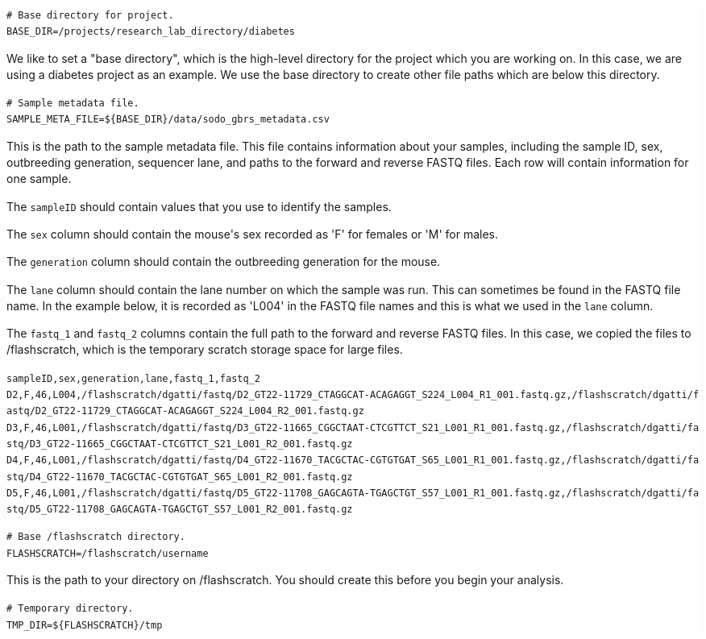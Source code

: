 ```
# Base directory for project.
BASE_DIR=/projects/research_lab_directory/diabetes
```
We like to set a "base directory", which is the high-level directory for the
project which you are working on. In this case, we are using a diabetes project
as an example. We use the base directory to create other file paths which
are below this directory.


```
# Sample metadata file.
SAMPLE_META_FILE=${BASE_DIR}/data/sodo_gbrs_metadata.csv
```

This is the path to the sample metadata file. This file contains information
about your samples, including the sample ID, sex, outbreeding generation,
sequencer lane, and paths to the forward and reverse FASTQ files. Each row will
contain information for one sample.

The `sampleID` should contain values that you use to identify the samples.

The `sex` column should contain the mouse's sex recorded as 'F' for females or 
'M' for males.

The `generation` column should contain the outbreeding generation for the mouse.

The `lane` column should contain the lane number on which the sample was run.
This can sometimes be found in the FASTQ file name. In the example below, it is
recorded as 'L004' in the FASTQ file names and this is what we used in the 
`lane` column.

The `fastq_1` and `fastq_2` columns contain the full path to the forward and 
reverse FASTQ files. In this case, we copied the files to /flashscratch, which
is the temporary scratch storage space for large files.


```
sampleID,sex,generation,lane,fastq_1,fastq_2
D2,F,46,L004,/flashscratch/dgatti/fastq/D2_GT22-11729_CTAGGCAT-ACAGAGGT_S224_L004_R1_001.fastq.gz,/flashscratch/dgatti/fastq/D2_GT22-11729_CTAGGCAT-ACAGAGGT_S224_L004_R2_001.fastq.gz
D3,F,46,L001,/flashscratch/dgatti/fastq/D3_GT22-11665_CGGCTAAT-CTCGTTCT_S21_L001_R1_001.fastq.gz,/flashscratch/dgatti/fastq/D3_GT22-11665_CGGCTAAT-CTCGTTCT_S21_L001_R2_001.fastq.gz
D4,F,46,L001,/flashscratch/dgatti/fastq/D4_GT22-11670_TACGCTAC-CGTGTGAT_S65_L001_R1_001.fastq.gz,/flashscratch/dgatti/fastq/D4_GT22-11670_TACGCTAC-CGTGTGAT_S65_L001_R2_001.fastq.gz
D5,F,46,L001,/flashscratch/dgatti/fastq/D5_GT22-11708_GAGCAGTA-TGAGCTGT_S57_L001_R1_001.fastq.gz,/flashscratch/dgatti/fastq/D5_GT22-11708_GAGCAGTA-TGAGCTGT_S57_L001_R2_001.fastq.gz
```

```
# Base /flashscratch directory.
FLASHSCRATCH=/flashscratch/username
```

This is the path to your directory on /flashscratch. You should create this 
before you begin your analysis.

```
# Temporary directory.
TMP_DIR=${FLASHSCRATCH}/tmp
```
